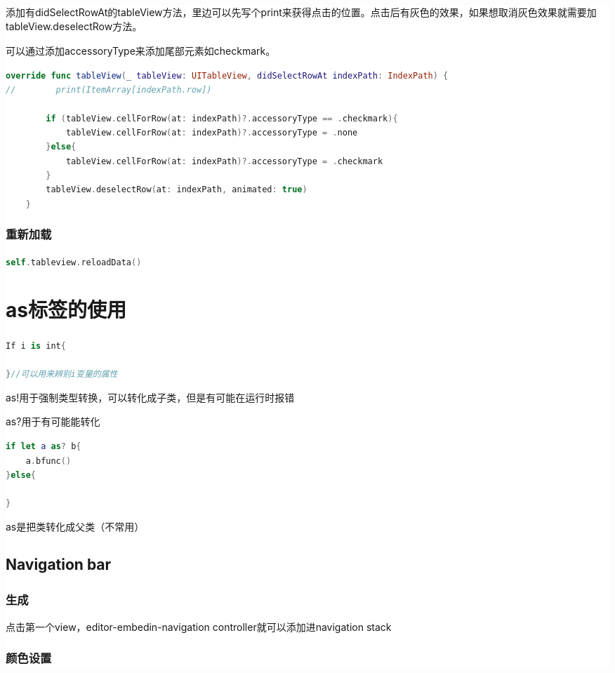 添加有didSelectRowAt的tableView方法，里边可以先写个print来获得点击的位置。点击后有灰色的效果，如果想取消灰色效果就需要加tableView.deselectRow方法。

可以通过添加accessoryType来添加尾部元素如checkmark。

```swift
override func tableView(_ tableView: UITableView, didSelectRowAt indexPath: IndexPath) {
//        print(ItemArray[indexPath.row])
        
        if (tableView.cellForRow(at: indexPath)?.accessoryType == .checkmark){
            tableView.cellForRow(at: indexPath)?.accessoryType = .none
        }else{
            tableView.cellForRow(at: indexPath)?.accessoryType = .checkmark
        }
        tableView.deselectRow(at: indexPath, animated: true)
    }
```

### 重新加载

```swift
self.tableview.reloadData()
```







# as标签的使用

```swift
If i is int{
  
}//可以用来辨别i变量的属性
```

as!用于强制类型转换，可以转化成子类，但是有可能在运行时报错

as?用于有可能能转化

```swift
if let a as? b{
	a.bfunc()
}else{
  
}
```

as是把类转化成父类（不常用）

## Navigation bar

### 生成

点击第一个view，editor-embedin-navigation controller就可以添加进navigation stack

### 颜色设置
